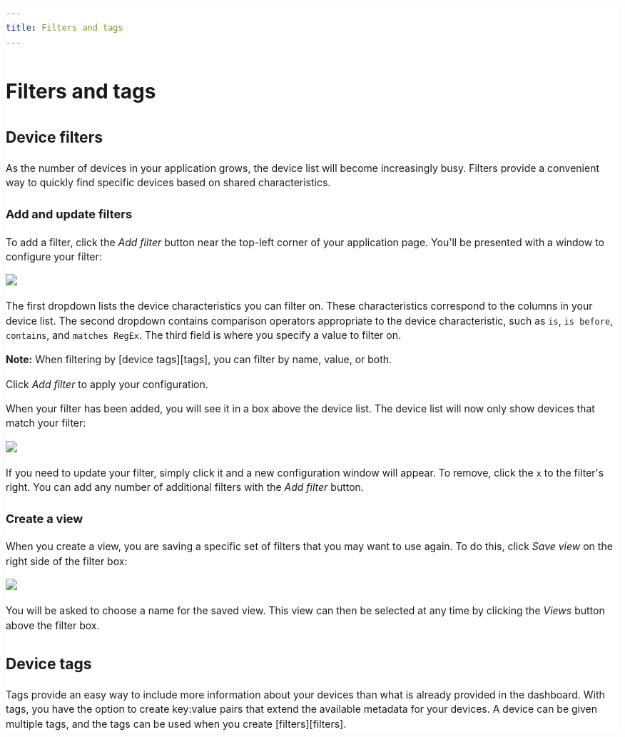 ```yaml
---
title: Filters and tags
---
```


# Filters and tags

## Device filters

As the number of devices in your application grows, the device list will become increasingly busy. Filters provide a convenient way to quickly find specific devices based on shared characteristics.

### Add and update filters

To add a filter, click the *Add filter* button near the top-left corner of your application page. You'll be presented with a window to configure your filter:

<img src="/img/common/app/add-filter.png" width="80%">

The first dropdown lists the device characteristics you can filter on. These characteristics correspond to the columns in your device list. The second dropdown contains comparison operators appropriate to the device characteristic, such as `is`, `is before`, `contains`, and `matches RegEx`. The third field is where you specify a value to filter on.

__Note:__ When filtering by [device tags][tags], you can filter by name, value, or both.

Click *Add filter* to apply your configuration.

When your filter has been added, you will see it in a box above the device list. The device list will now only show devices that match your filter:

<img src="/img/common/app/filter-applied.png" width="80%">

If you need to update your filter, simply click it and a new configuration window will appear. To remove, click the `x` to the filter's right. You can add any number of additional filters with the *Add filter* button.

### Create a view

When you create a view, you are saving a specific set of filters that you may want to use again. To do this, click *Save view* on the right side of the filter box:

<img src="/img/common/app/save-view.png" width="80%">

You will be asked to choose a name for the saved view. This view can then be selected at any time by clicking the *Views* button above the filter box.

## Device tags

Tags provide an easy way to include more information about your devices than what is already provided in the dashboard. With tags, you have the option to create key:value pairs that extend the available metadata for your devices. A device can be given multiple tags, and the tags can be used when you create [filters][filters].
